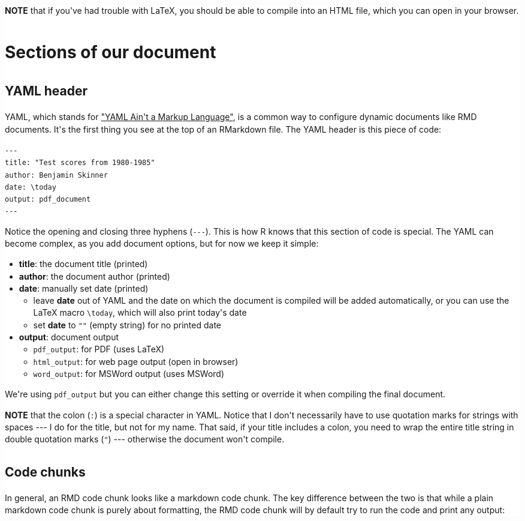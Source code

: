 **NOTE** that if you've had trouble with LaTeX, you should be
able to compile into an HTML file, which you can open in your browser.

# Sections of our document

## YAML header

YAML, which stands for ["YAML Ain't a Markup
Language"](https://yaml.org), is a common way to configure dynamic documents
like RMD documents. It's the first thing you see at the top of an
RMarkdown file. The YAML header is this piece of code:


```
---
title: "Test scores from 1980-1985"
author: Benjamin Skinner
date: \today
output: pdf_document
---
```

Notice the opening and closing three hyphens (`---`). This is how R
knows that this section of code is special. The YAML can become
complex, as you add document options, but for now we keep it simple:

- **title**: the document title (printed)
- **author**: the document author (printed)
- **date**: manually set date (printed)
  - leave **date** out of YAML and the date on which the document is
    compiled will be added automatically, or you can use the LaTeX
    macro `\today`, which will also print today's date
  - set **date** to `""` (empty string) for no printed date
- **output**: document output
  - `pdf_output`: for PDF (uses LaTeX)
  - `html_output`: for web page output (open in browser)
  - `word_output`: for MSWord output (uses MSWord)
  
We're using `pdf_output` but you can either change this setting or
override it when compiling the final document.

**NOTE** that the colon (`:`) is a special character in YAML. Notice that I
don't necessarily have to use quotation marks for strings with spaces ---
I do for the title, but not for my name. That said, if your title
includes a colon, you need to wrap the entire title string in double
quotation marks (`"`) --- otherwise the document won't compile.

## Code chunks

In general, an RMD code chunk looks like a markdown code chunk. The
key difference between the two is that while a plain markdown code
chunk is purely about formatting, the RMD code chunk will by default
try to run the code and print any output:
